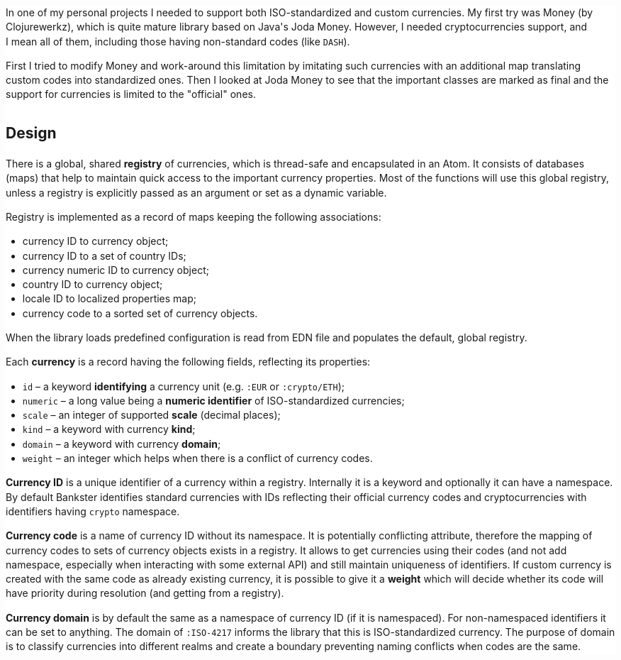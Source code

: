 In one of my personal projects I needed to support both ISO-standardized and custom
currencies. My first try was Money (by Clojurewerkz), which is quite mature library
based on Java's Joda Money. However, I needed cryptocurrencies support, and I mean
all of them, including those having non-standard codes (like `DASH`).

First I tried to modify Money and work-around this limitation by imitating such
currencies with an additional map translating custom codes into standardized
ones. Then I looked at Joda Money to see that the important classes are marked as
final and the support for currencies is limited to the "official" ones.

## Design

There is a global, shared **registry** of currencies, which is thread-safe and
encapsulated in an Atom. It consists of databases (maps) that help to maintain quick
access to the important currency properties. Most of the functions will use this
global registry, unless a registry is explicitly passed as an argument or set as
a dynamic variable.

Registry is implemented as a record of maps keeping the following associations:

* currency ID to currency object;
* currency ID to a set of country IDs;
* currency numeric ID to currency object;
* country ID to currency object;
* locale ID to localized properties map;
* currency code to a sorted set of currency objects.

When the library loads predefined configuration is read from EDN file and populates
the default, global registry.

Each **currency** is a record having the following fields, reflecting its properties:

* `id` – a keyword **identifying** a currency unit (e.g. `:EUR` or `:crypto/ETH`);
* `numeric` – a long value being a **numeric identifier** of ISO-standardized currencies;
* `scale` – an integer of supported **scale** (decimal places);
* `kind` – a keyword with currency **kind**;
* `domain` – a keyword with currency **domain**;
* `weight` – an integer which helps when there is a conflict of currency codes.

**Currency ID** is a unique identifier of a currency within
a registry. Internally it is a keyword and optionally it can have a namespace. By
default Bankster identifies standard currencies with IDs reflecting their official
currency codes and cryptocurrencies with identifiers having `crypto` namespace.

**Currency code** is a name of currency ID without its namespace. It is potentially
conflicting attribute, therefore the mapping of currency codes to sets of currency
objects exists in a registry. It allows to get currencies using their codes (and not
add namespace, especially when interacting with some external API) and still maintain
uniqueness of identifiers. If custom currency is created with the same code as
already existing currency, it is possible to give it a **weight** which will decide
whether its code will have priority during resolution (and getting from a registry).

**Currency domain** is by default the same as a namespace of currency ID (if it is
namespaced). For non-namespaced identifiers it can be set to anything. The domain of
`:ISO-4217` informs the library that this is ISO-standardized currency. The purpose
of domain is to classify currencies into different realms and create a boundary
preventing naming conflicts when codes are the same.

